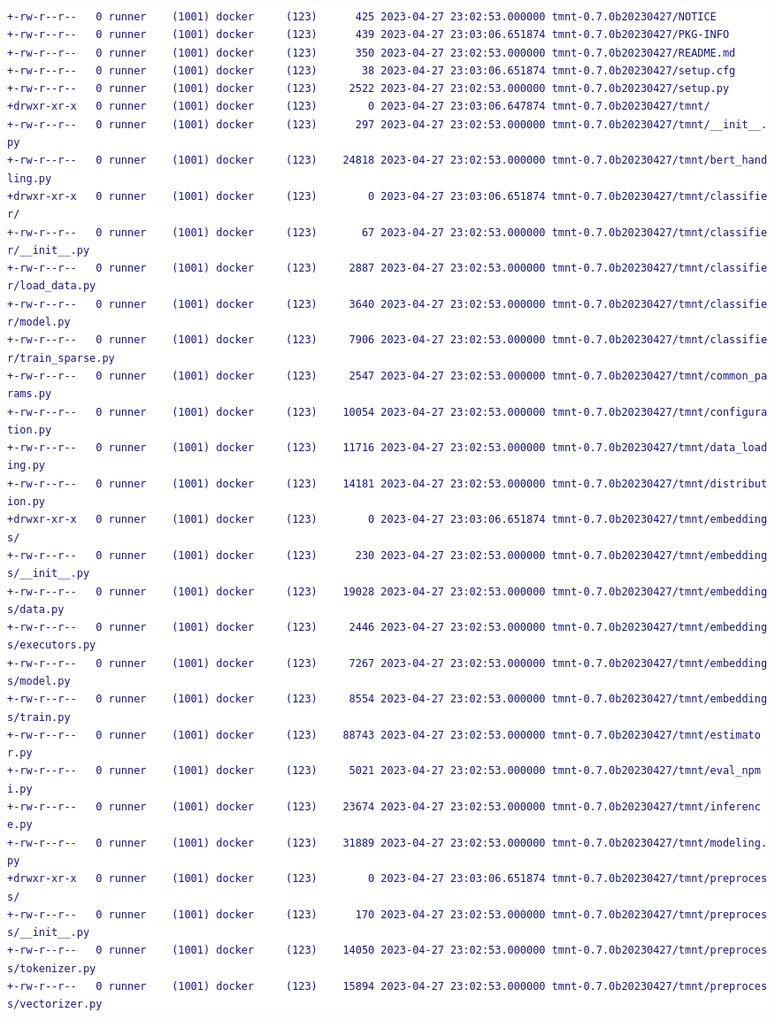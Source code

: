 ```diff
+-rw-r--r--   0 runner    (1001) docker     (123)      425 2023-04-27 23:02:53.000000 tmnt-0.7.0b20230427/NOTICE
+-rw-r--r--   0 runner    (1001) docker     (123)      439 2023-04-27 23:03:06.651874 tmnt-0.7.0b20230427/PKG-INFO
+-rw-r--r--   0 runner    (1001) docker     (123)      350 2023-04-27 23:02:53.000000 tmnt-0.7.0b20230427/README.md
+-rw-r--r--   0 runner    (1001) docker     (123)       38 2023-04-27 23:03:06.651874 tmnt-0.7.0b20230427/setup.cfg
+-rw-r--r--   0 runner    (1001) docker     (123)     2522 2023-04-27 23:02:53.000000 tmnt-0.7.0b20230427/setup.py
+drwxr-xr-x   0 runner    (1001) docker     (123)        0 2023-04-27 23:03:06.647874 tmnt-0.7.0b20230427/tmnt/
+-rw-r--r--   0 runner    (1001) docker     (123)      297 2023-04-27 23:02:53.000000 tmnt-0.7.0b20230427/tmnt/__init__.py
+-rw-r--r--   0 runner    (1001) docker     (123)    24818 2023-04-27 23:02:53.000000 tmnt-0.7.0b20230427/tmnt/bert_handling.py
+drwxr-xr-x   0 runner    (1001) docker     (123)        0 2023-04-27 23:03:06.651874 tmnt-0.7.0b20230427/tmnt/classifier/
+-rw-r--r--   0 runner    (1001) docker     (123)       67 2023-04-27 23:02:53.000000 tmnt-0.7.0b20230427/tmnt/classifier/__init__.py
+-rw-r--r--   0 runner    (1001) docker     (123)     2887 2023-04-27 23:02:53.000000 tmnt-0.7.0b20230427/tmnt/classifier/load_data.py
+-rw-r--r--   0 runner    (1001) docker     (123)     3640 2023-04-27 23:02:53.000000 tmnt-0.7.0b20230427/tmnt/classifier/model.py
+-rw-r--r--   0 runner    (1001) docker     (123)     7906 2023-04-27 23:02:53.000000 tmnt-0.7.0b20230427/tmnt/classifier/train_sparse.py
+-rw-r--r--   0 runner    (1001) docker     (123)     2547 2023-04-27 23:02:53.000000 tmnt-0.7.0b20230427/tmnt/common_params.py
+-rw-r--r--   0 runner    (1001) docker     (123)    10054 2023-04-27 23:02:53.000000 tmnt-0.7.0b20230427/tmnt/configuration.py
+-rw-r--r--   0 runner    (1001) docker     (123)    11716 2023-04-27 23:02:53.000000 tmnt-0.7.0b20230427/tmnt/data_loading.py
+-rw-r--r--   0 runner    (1001) docker     (123)    14181 2023-04-27 23:02:53.000000 tmnt-0.7.0b20230427/tmnt/distribution.py
+drwxr-xr-x   0 runner    (1001) docker     (123)        0 2023-04-27 23:03:06.651874 tmnt-0.7.0b20230427/tmnt/embeddings/
+-rw-r--r--   0 runner    (1001) docker     (123)      230 2023-04-27 23:02:53.000000 tmnt-0.7.0b20230427/tmnt/embeddings/__init__.py
+-rw-r--r--   0 runner    (1001) docker     (123)    19028 2023-04-27 23:02:53.000000 tmnt-0.7.0b20230427/tmnt/embeddings/data.py
+-rw-r--r--   0 runner    (1001) docker     (123)     2446 2023-04-27 23:02:53.000000 tmnt-0.7.0b20230427/tmnt/embeddings/executors.py
+-rw-r--r--   0 runner    (1001) docker     (123)     7267 2023-04-27 23:02:53.000000 tmnt-0.7.0b20230427/tmnt/embeddings/model.py
+-rw-r--r--   0 runner    (1001) docker     (123)     8554 2023-04-27 23:02:53.000000 tmnt-0.7.0b20230427/tmnt/embeddings/train.py
+-rw-r--r--   0 runner    (1001) docker     (123)    88743 2023-04-27 23:02:53.000000 tmnt-0.7.0b20230427/tmnt/estimator.py
+-rw-r--r--   0 runner    (1001) docker     (123)     5021 2023-04-27 23:02:53.000000 tmnt-0.7.0b20230427/tmnt/eval_npmi.py
+-rw-r--r--   0 runner    (1001) docker     (123)    23674 2023-04-27 23:02:53.000000 tmnt-0.7.0b20230427/tmnt/inference.py
+-rw-r--r--   0 runner    (1001) docker     (123)    31889 2023-04-27 23:02:53.000000 tmnt-0.7.0b20230427/tmnt/modeling.py
+drwxr-xr-x   0 runner    (1001) docker     (123)        0 2023-04-27 23:03:06.651874 tmnt-0.7.0b20230427/tmnt/preprocess/
+-rw-r--r--   0 runner    (1001) docker     (123)      170 2023-04-27 23:02:53.000000 tmnt-0.7.0b20230427/tmnt/preprocess/__init__.py
+-rw-r--r--   0 runner    (1001) docker     (123)    14050 2023-04-27 23:02:53.000000 tmnt-0.7.0b20230427/tmnt/preprocess/tokenizer.py
+-rw-r--r--   0 runner    (1001) docker     (123)    15894 2023-04-27 23:02:53.000000 tmnt-0.7.0b20230427/tmnt/preprocess/vectorizer.py
```